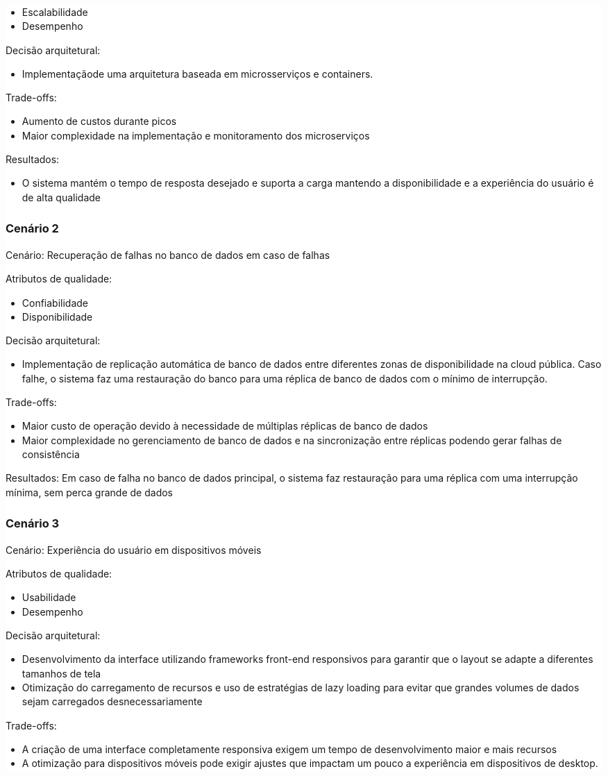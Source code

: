 - Escalabilidade
- Desempenho

Decisão arquitetural:

- Implementaçãode uma arquitetura baseada em microsserviços e containers.

Trade-offs:

- Aumento de custos durante picos
- Maior complexidade na implementação e monitoramento dos microserviços

Resultados:

- O sistema mantém o tempo de resposta desejado e suporta a carga mantendo a disponibilidade e a experiência do usuário é de alta qualidade

### Cenário 2

Cenário: Recuperação de falhas no banco de dados em caso de falhas

Atributos de qualidade:

- Confiabilidade
- Disponibilidade

Decisão arquitetural:

- Implementação de replicação automática de banco de dados entre diferentes zonas de disponibilidade na cloud pública. Caso falhe, o sistema faz uma restauração do banco para uma réplica de banco de dados com o mínimo de interrupção.

Trade-offs:

- Maior custo de operação devido à necessidade de múltiplas réplicas de banco de dados
- Maior complexidade no gerenciamento de banco de dados e na sincronização entre réplicas podendo gerar falhas de consistência

Resultados: Em caso de falha no banco de dados principal, o sistema faz restauração para uma réplica com uma interrupção mínima, sem perca grande de dados

### Cenário 3

Cenário: Experiência do usuário em dispositivos móveis

Atributos de qualidade:

- Usabilidade
- Desempenho

Decisão arquitetural:

- Desenvolvimento da interface utilizando frameworks front-end responsivos para garantir que o layout se adapte a diferentes tamanhos de tela
- Otimização do carregamento de recursos e uso de estratégias de lazy loading para evitar que grandes volumes de dados sejam carregados desnecessariamente

Trade-offs:

- A criação de uma interface completamente responsiva exigem um tempo de desenvolvimento maior e mais recursos
- A otimização para dispositivos móveis pode exigir ajustes que impactam um pouco a experiência em dispositivos de desktop.
